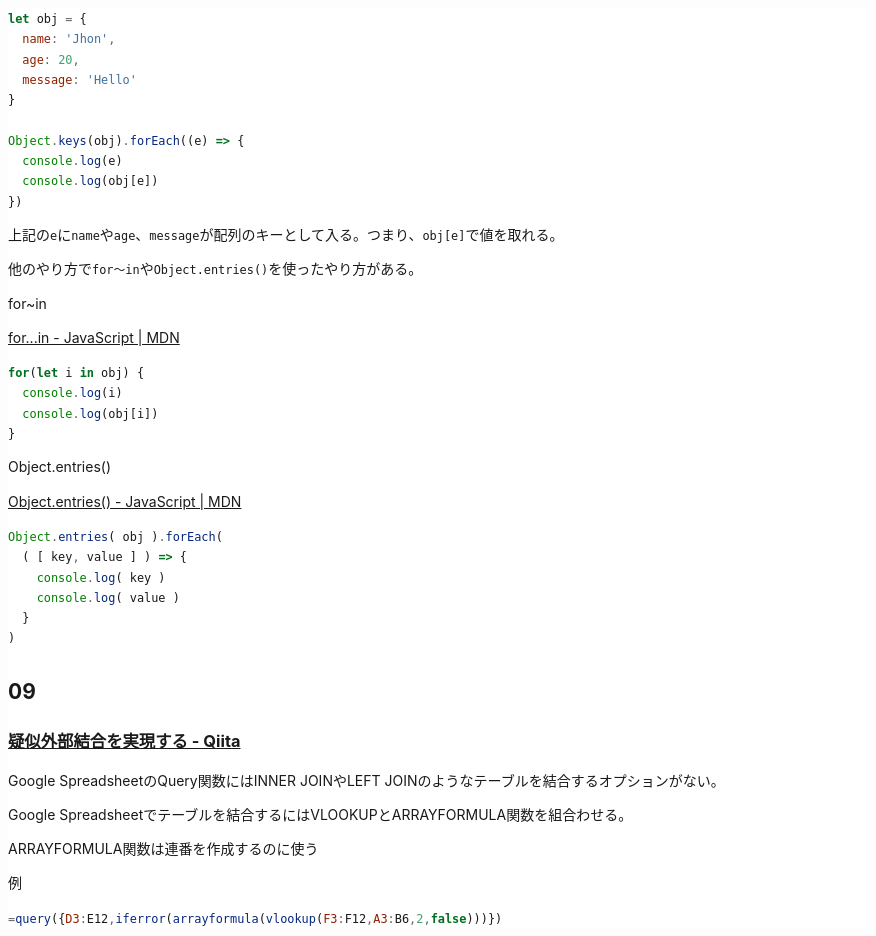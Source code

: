 ```js
let obj = {
  name: 'Jhon',
  age: 20,
  message: 'Hello'
}

Object.keys(obj).forEach((e) => {
  console.log(e)
  console.log(obj[e])
})
```

上記の`e`に`name`や`age`、`message`が配列のキーとして入る。つまり、`obj[e]`で値を取れる。   

他のやり方で`for～in`や`Object.entries()`を使ったやり方がある。

for~in

[for\.\.\.in \- JavaScript \| MDN](https://developer.mozilla.org/ja/docs/Web/JavaScript/Reference/Statements/for...in)

```js
for(let i in obj) {
  console.log(i)
  console.log(obj[i])
}
```

Object.entries()

[Object\.entries\(\) \- JavaScript \| MDN](https://developer.mozilla.org/ja/docs/Web/JavaScript/Reference/Global_Objects/Object/entries)

```js
Object.entries( obj ).forEach( 
  ( [ key, value ] ) => {
    console.log( key )
    console.log( value )
  }
)
```

## 09

### [疑似外部結合を実現する \- Qiita](https://qiita.com/kudoh/items/ea1c84fd1241b442a5c4)

Google SpreadsheetのQuery関数にはINNER JOINやLEFT JOINのようなテーブルを結合するオプションがない。

Google Spreadsheetでテーブルを結合するにはVLOOKUPとARRAYFORMULA関数を組合わせる。

ARRAYFORMULA関数は連番を作成するのに使う

例

```js
=query({D3:E12,iferror(arrayformula(vlookup(F3:F12,A3:B6,2,false)))})
```
